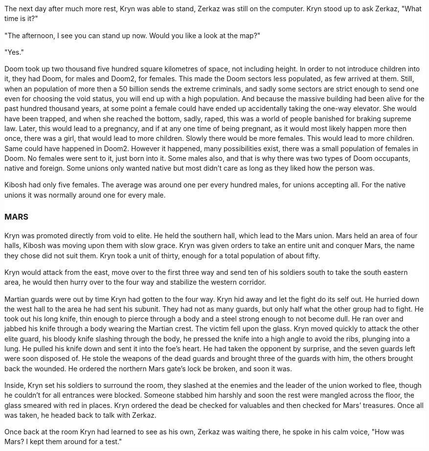 The next day after much more rest, Kryn was able to stand, Zerkaz was still on the computer. Kryn stood up to ask Zerkaz, "What time is it?"

"The afternoon, I see you can stand up now. Would you like a look at the map?"

"Yes."

Doom took up two thousand five hundred square kilometres of space, not including height. In order to not introduce children into it, they had Doom, for males and Doom2, for females. This made the Doom sectors less populated, as few arrived at them. Still, when an population of more then a 50 billion sends the extreme criminals, and sadly some sectors are strict enough to send one even for choosing the void status, you will end up with a high population. And because the massive building had been alive for the past hundred thousand years, at some point a female could have ended up accidentally taking the one-way elevator. She would have been trapped, and when she reached the bottom, sadly, raped, this was a world of people banished for braking supreme law. Later, this would lead to a pregnancy, and if at any one time of being pregnant, as it would most likely happen more then once, there was a girl, that would lead to more children. Slowly there would be more females. This would lead to more children. Same could have happened in Doom2. However it happened, many possibilities exist, there was a small population of females in Doom. No females were sent to it, just born into it. Some males also, and that is why there was two types of Doom occupants, native and foreign. Some unions only wanted native but most didn’t care as long as they liked how the person was.

Kibosh had only five females. The average was around one per every hundred males, for unions accepting all. For the native unions it was normally around one for every male.
### MARS
Kryn was promoted directly from void to elite. He held the southern hall, which lead to the Mars union. Mars held an area of four halls, Kibosh was moving upon them with slow grace. Kryn was given orders to take an entire unit and conquer Mars, the name they chose did not suit them. Kryn took a unit of thirty, enough for a total population of about fifty.

Kryn would attack from the east, move over to the first three way and send ten of his soldiers south to take the south eastern area, he would then hurry over to the four way and stabilize the western corridor.

Martian guards were out by time Kryn had gotten to the four way. Kryn hid away and let the fight do its self out. He hurried down the west hall to the area he had sent his subunit. They had not as many guards, but only half what the other group had to fight. He took out his long knife, thin enough to pierce through a body and a steel strong enough to not become dull. He ran over and jabbed his knife through a body wearing the Martian crest. The victim fell upon the glass. Kryn moved quickly to attack the other elite guard, his bloody knife slashing through the body, he pressed the knife into a high angle to avoid the ribs, plunging into a lung. He pulled his knife down and sent it into the foe’s heart. He had taken the opponent by surprise, and the seven guards left were soon disposed of. He stole the weapons of the dead guards and brought three of the guards with him, the others brought back the wounded. He ordered the northern Mars gate’s lock be broken, and soon it was.

Inside, Kryn set his soldiers to surround the room, they slashed at the enemies and the leader of the union worked to flee, though he couldn’t for all entrances were blocked. Someone stabbed him harshly and soon the rest were mangled across the floor, the glass smeared with red in places. Kryn ordered the dead be checked for valuables and then checked for Mars’ treasures. Once all was taken, he headed back to talk with Zerkaz.

Once back at the room Kryn had learned to see as his own, Zerkaz was waiting there, he spoke in his calm voice, "How was Mars? I kept them around for a test."

